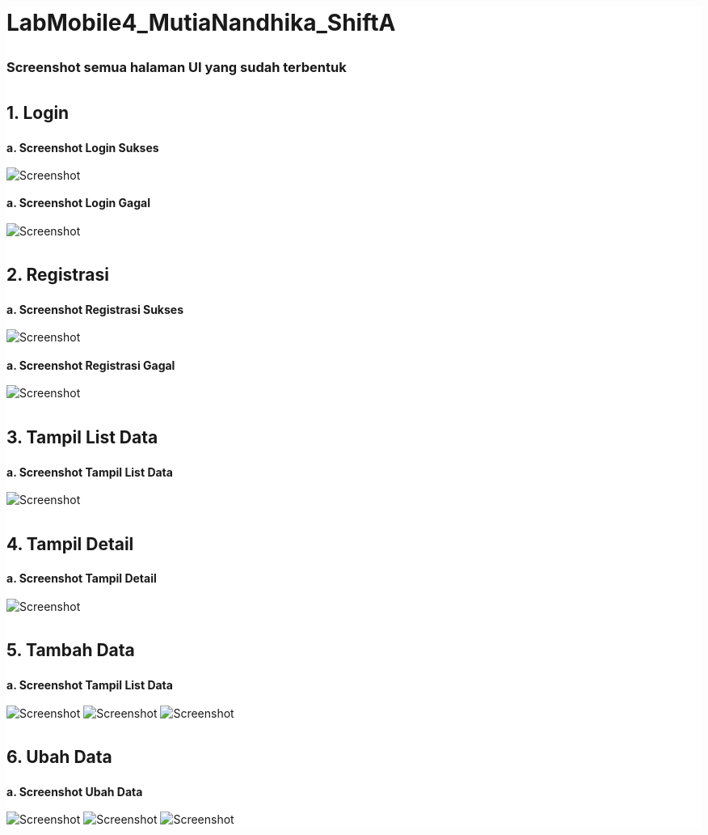 # LabMobile4_MutiaNandhika_ShiftA
### Screenshot semua halaman UI yang sudah terbentuk

## 1. Login
**a. Screenshot Login Sukses**

<img src="https://github.com/user-attachments/assets/273e6bfa-47bd-4fab-b998-125e7fabd669" alt="Screenshot" width="300"/>

**a. Screenshot Login Gagal**

<img src="https://github.com/user-attachments/assets/ff2ac15a-d62b-4c0c-9203-42b76bb5ae27" alt="Screenshot" width="300"/>

## 2. Registrasi
**a. Screenshot Registrasi Sukses**

<img src="https://github.com/user-attachments/assets/7578b53b-7537-49c3-8fff-7daebf07b5f5" alt="Screenshot" width="300"/>

**a. Screenshot Registrasi Gagal**

<img src="https://github.com/user-attachments/assets/c005b5aa-0098-4012-8d9c-6b4e1956a1ca" alt="Screenshot" width="300"/>

## 3. Tampil List Data
**a. Screenshot Tampil List Data**

<img src="https://github.com/user-attachments/assets/a8f70465-f468-41ef-88d7-a37f241d3e6a" alt="Screenshot" width="300"/>

## 4. Tampil Detail
**a. Screenshot Tampil Detail**

<img src="https://github.com/user-attachments/assets/42c283fb-8601-4078-a808-c175216538f6" alt="Screenshot" width="300"/>


## 5. Tambah Data
**a. Screenshot Tampil List Data**

<img src="https://github.com/user-attachments/assets/56136b15-a86a-4c3c-9e1e-767d4d60e278" alt="Screenshot" width="300"/>
<img src="https://github.com/user-attachments/assets/7d7ee56d-8799-43cf-b48d-fe4456d9375d" alt="Screenshot" width="300"/>
<img src="https://github.com/user-attachments/assets/af356e78-2661-46a2-832a-e28761f09e63" alt="Screenshot" width="300"/>

## 6. Ubah Data
**a. Screenshot Ubah Data**

<img src="https://github.com/user-attachments/assets/1ebb6442-4899-4af0-b30d-6d0f7d89f0cf" alt="Screenshot" width="300"/>
<img src="https://github.com/user-attachments/assets/eab20e6e-0bcb-41a5-b7f5-f210a526ef0a" alt="Screenshot" width="300"/>
<img src="https://github.com/user-attachments/assets/0697ec1c-0d6c-4d0e-9fbd-40274d8bc871" alt="Screenshot" width="300"/>

